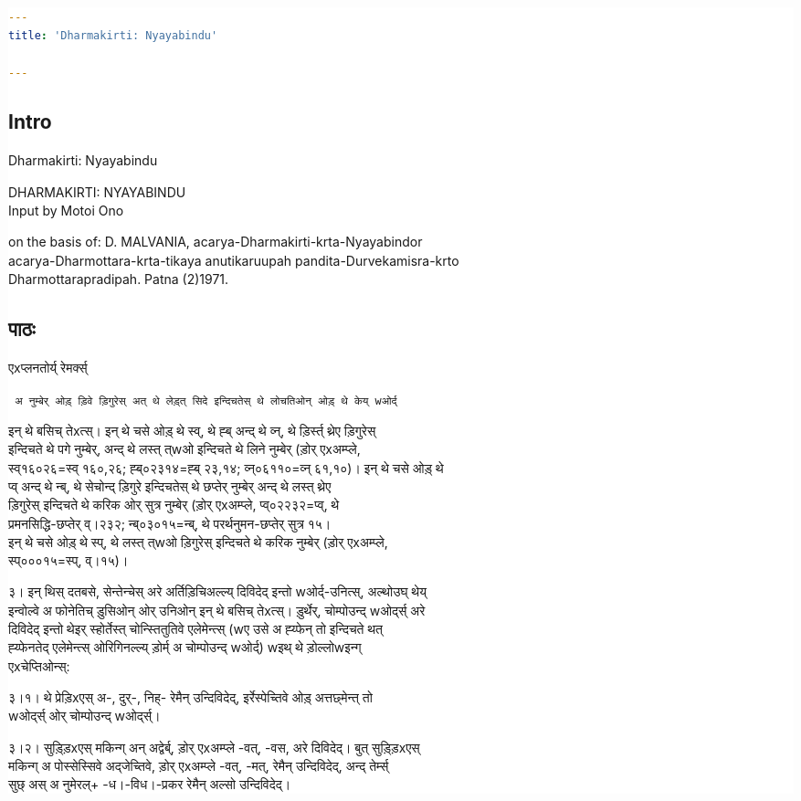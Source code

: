 ```yaml
---
title: 'Dharmakirti: Nyayabindu'

---
```

## Intro
  
  
  
  
Dharmakirti: Nyayabindu  
  
  
  
  
DHARMAKIRTI: NYAYABINDU  
Input by Motoi Ono  
  
  
on the basis of: D. MALVANIA, acarya-Dharmakirti-krta-Nyayabindor   
acarya-Dharmottara-krta-tikaya anutikaruupah pandita-Durvekamisra-krto  
Dharmottarapradipah. Patna (2)1971.   
  
  
  


## पाठः
  
  
  
  
  
  
एxप्लनतोर्य् रेमर्क्स्  
  
     अ नुम्बेर् ओड़् ड़िवे ड़िगुरेस् अत् थे लेड़्त् सिदे इन्दिचतेस् थे लोचतिओन् ओड़् थे केय् wओर्द्  
इन् थे बसिच् तेxत्स्। इन् थे चसे ओड़् थे स्व्, थे ह्ब् अन्द् थे व्न्, थे ड़िर्स्त् थ्रेए ड़िगुरेस्  
इन्दिचते थे पगे नुम्बेर्, अन्द् थे लस्त् त्wओ इन्दिचते थे लिने नुम्बेर् (ड़ोर् एxअम्प्ले,  
स्व्१६०२६=स्व् १६०,२६; ह्ब्०२३१४=ह्ब् २३,१४; व्न्०६११०=व्न् ६१,१०)। इन् थे चसे ओड़् थे  
प्व् अन्द् थे न्ब्, थे सेचोन्द् ड़िगुरे इन्दिचतेस् थे छप्तेर् नुम्बेर् अन्द् थे लस्त् थ्रेए  
ड़िगुरेस् इन्दिचते थे करिक ओर् सुत्र नुम्बेर् (ड़ोर् एxअम्प्ले, प्व्०२२३२=प्व्, थे  
प्रमनसिद्धि-छप्तेर् व्।२३२; न्ब्०३०१५=न्ब्, थे परर्थनुमन-छप्तेर् सुत्र १५।  
इन् थे चसे ओड़् थे स्प्, थे लस्त् त्wओ ड़िगुरेस् इन्दिचते थे करिक नुम्बेर् (ड़ोर् एxअम्प्ले,  
स्प्०००१५=स्प्, व्।१५)।  
  
  
३। इन् थिस् दतबसे, सेन्तेन्चेस् अरे अर्तिड़िचिअल्ल्य् दिविदेद् इन्तो wओर्द्-उनित्स्, अल्थोउघ् थेय्  
इन्वोल्वे अ फोनेतिच् ड़ुसिओन् ओर् उनिओन् इन् थे बसिच् तेxत्स्। ड़ुर्थेर्, चोम्पोउन्द् wओर्द्स् अरे  
दिविदेद् इन्तो थेइर् स्होर्तेस्त् चोन्स्तितुतिवे एलेमेन्त्स् (wए उसे अ ह्य्फेन् तो इन्दिचते थत्  
ह्य्फेनतेद् एलेमेन्त्स् ओरिगिनल्ल्य् ड़ोर्म् अ चोम्पोउन्द् wओर्द्) wइथ् थे ड़ोल्लोwइन्ग्  
एxचेप्तिओन्स्:   
  
३।१। थे प्रेड़िxएस् अ-, दुर्-, निह्- रेमैन् उन्दिविदेद्, इर्रेस्पेच्तिवे ओड़् अत्तछ्मेन्त् तो  
wओर्द्स् ओर् चोम्पोउन्द् wओर्द्स्।   
  
३।२। सुड़्ड़िxएस् मकिन्ग् अन् अद्वेर्ब्, ड़ोर् एxअम्प्ले -वत्, -वस, अरे दिविदेद्। बुत् सुड़्ड़िxएस्  
मकिन्ग् अ पोस्सेस्सिवे अद्जेच्तिवे, ड़ोर् एxअम्प्ले -वत्, -मत्, रेमैन् उन्दिविदेद्, अन्द् तेर्म्स्  
सुछ् अस् अ नुमेरल्+ -ध।-विध।-प्रकर रेमैन् अल्सो उन्दिविदेद्।   
  